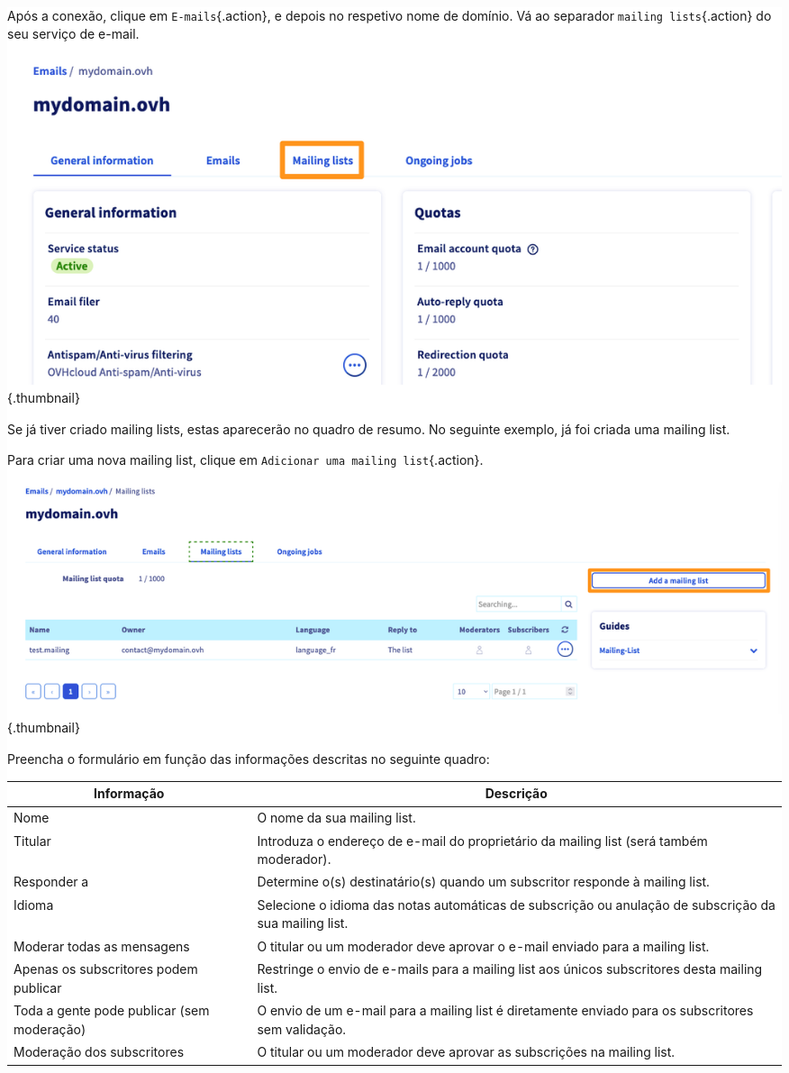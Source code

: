Após a conexão, clique em `E-mails`{.action}, e depois no respetivo nome de domínio. Vá ao separador `mailing lists`{.action} do seu serviço de e-mail.

![emails](images/manage_mailing-lists_01.png){.thumbnail}

Se já tiver criado mailing lists, estas aparecerão no quadro de resumo. No seguinte exemplo, já foi criada uma mailing list.

Para criar uma nova mailing list, clique em `Adicionar uma mailing list`{.action}.

![emails](images/manage_mailing-lists_02.png){.thumbnail}

Preencha o formulário em função das informações descritas no seguinte quadro:

| Informação                      	| Descrição                                                                                                            	|
|----------------------------------	|------------------------------------------------------------------------------------------------------------------------	|
| Nome                              	| O nome da sua mailing list.                                                                                          	|
| Titular                     	| Introduza o endereço de e-mail do proprietário da mailing list (será também moderador).                              	|
| Responder a                        	| Determine o(s) destinatário(s) quando um subscritor responde à mailing list.                                        	|
| Idioma                           	| Selecione o idioma das notas automáticas de subscrição ou anulação de subscrição da sua mailing list.				|
| Moderar todas as mensagens         | O titular ou um moderador deve aprovar o e-mail enviado para a mailing list.                                     	|
| Apenas os subscritores podem publicar 	| Restringe o envio de e-mails para a mailing list aos únicos subscritores desta mailing list.              								|
| Toda a gente pode publicar (sem moderação) | O envio de um e-mail para a mailing list é diretamente enviado para os subscritores sem validação.             		|
| Moderação dos subscritores         	| O titular ou um moderador deve aprovar as subscrições na mailing list.                                    	|
